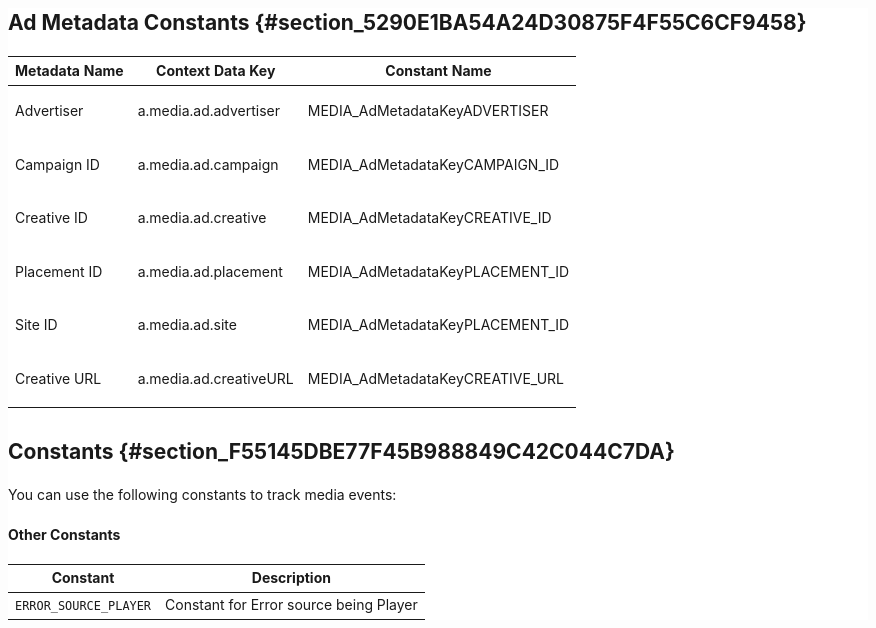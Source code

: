 ## Ad Metadata Constants {#section_5290E1BA54A24D30875F4F55C6CF9458}

<table id="table_5E6F5DA489E4454AB6D94BB7CEEFAA65"> 
 <thead> 
  <tr> 
   <th colname="col1" class="entry"> Metadata Name </th> 
   <th colname="col2" class="entry"> Context Data Key </th> 
   <th colname="col3" class="entry"> Constant Name </th> 
  </tr>
 </thead>
 <tbody> 
  <tr> 
   <td colname="col1"> <p>Advertiser </p> </td> 
   <td colname="col2"> <p><span class="codeph"> a.media.ad.advertiser</span> </p> </td> 
   <td colname="col3"> <p><span class="codeph"> MEDIA_AdMetadataKeyADVERTISER</span> </p> </td> 
  </tr> 
  <tr> 
   <td colname="col1"> <p>Campaign ID </p> </td> 
   <td colname="col2"> <p><span class="codeph"> a.media.ad.campaign</span> </p> </td> 
   <td colname="col3"> <p><span class="codeph"> MEDIA_AdMetadataKeyCAMPAIGN_ID</span> </p> </td> 
  </tr> 
  <tr> 
   <td colname="col1"> <p>Creative ID </p> </td> 
   <td colname="col2"> <p><span class="codeph"> a.media.ad.creative</span> </p> </td> 
   <td colname="col3"> <p><span class="codeph"> MEDIA_AdMetadataKeyCREATIVE_ID</span> </p> </td> 
  </tr> 
  <tr> 
   <td colname="col1"> <p>Placement ID </p> </td> 
   <td colname="col2"> <p><span class="codeph"> a.media.ad.placement</span> </p> </td> 
   <td colname="col3"> <p><span class="codeph"> MEDIA_AdMetadataKeyPLACEMENT_ID</span> </p> </td> 
  </tr> 
  <tr> 
   <td colname="col1"> <p>Site ID </p> </td> 
   <td colname="col2"> <p><span class="codeph"> a.media.ad.site</span> </p> </td> 
   <td colname="col3"> <p><span class="codeph"> MEDIA_AdMetadataKeyPLACEMENT_ID</span> </p> </td> 
  </tr> 
  <tr> 
   <td colname="col1"> <p>Creative URL </p> </td> 
   <td colname="col2"> <p><span class="codeph"> a.media.ad.creativeURL</span> </p> </td> 
   <td colname="col3"> <p><span class="codeph"> MEDIA_AdMetadataKeyCREATIVE_URL</span> </p> </td> 
  </tr> 
 </tbody> 
</table>

## Constants {#section_F55145DBE77F45B988849C42C044C7DA}

You can use the following constants to track media events:

#### Other Constants
|  Constant  | Description  |
|---|---|
| `ERROR_SOURCE_PLAYER`  | Constant for Error source being Player  |
